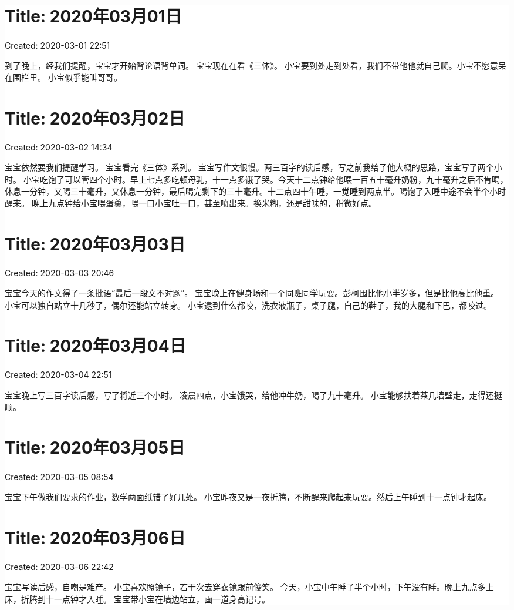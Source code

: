 # Title: 2020年03月01日
Created: 2020-03-01 22:51


到了晚上，经我们提醒，宝宝才开始背论语背单词。
宝宝现在在看《三体》。
小宝要到处走到处看，我们不带他他就自己爬。小宝不愿意呆在围栏里。
小宝似乎能叫哥哥。

# Title: 2020年03月02日
Created: 2020-03-02 14:34


宝宝依然要我们提醒学习。
宝宝看完《三体》系列。
宝宝写作文很慢。两三百字的读后感，写之前我给了他大概的思路，宝宝写了两个小时。
小宝吃饱了可以管四个小时。早上七点多吃顿母乳，十一点多饿了哭。今天十二点钟给他喂一百五十毫升奶粉，九十毫升之后不肯喝，休息一分钟，又喝三十毫升，又休息一分钟，最后喝完剩下的三十毫升。十二点四十午睡，一觉睡到两点半。喝饱了入睡中途不会半个小时醒来。
晚上九点钟给小宝喂蛋羹，喂一口小宝吐一口，甚至喷出来。换米糊，还是甜味的，稍微好点。

# Title: 2020年03月03日
Created: 2020-03-03 20:46


宝宝今天的作文得了一条批语“最后一段文不对题”。
宝宝晚上在健身场和一个同班同学玩耍。彭柯围比他小半岁多，但是比他高比他重。
小宝可以独自站立十几秒了，偶尔还能站立转身。
小宝逮到什么都咬，洗衣液瓶子，桌子腿，自己的鞋子，我的大腿和下巴，都咬过。

# Title: 2020年03月04日
Created: 2020-03-04 22:51


宝宝晚上写三百字读后感，写了将近三个小时。
凌晨四点，小宝饿哭，给他冲牛奶，喝了九十毫升。
小宝能够扶着茶几墙壁走，走得还挺顺。

# Title: 2020年03月05日
Created: 2020-03-05 08:54


宝宝下午做我们要求的作业，数学两面纸错了好几处。
小宝昨夜又是一夜折腾，不断醒来爬起来玩耍。然后上午睡到十一点钟才起床。

# Title: 2020年03月06日
Created: 2020-03-06 22:42


宝宝写读后感，自嘲是难产。
小宝喜欢照镜子，若干次去穿衣镜跟前傻笑。
今天，小宝中午睡了半个小时，下午没有睡。晚上九点多上床，折腾到十一点钟才入睡。
宝宝带小宝在墙边站立，画一道身高记号。
